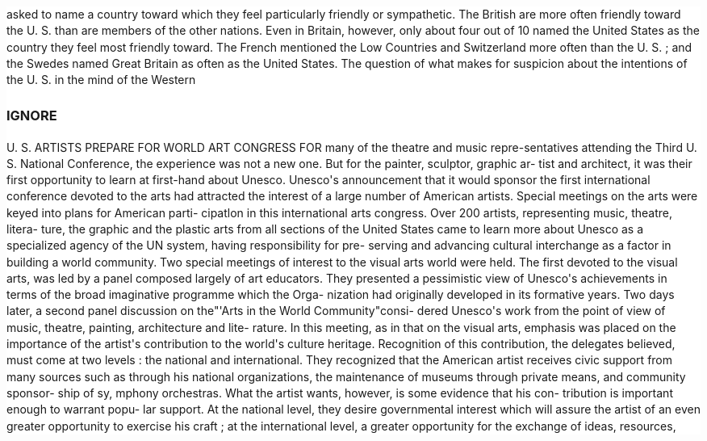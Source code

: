 asked to name a country toward which they feel
particularly friendly or sympathetic. The British are
more often friendly toward the U. S. than are members
of the other nations. Even in Britain, however, only
about four out of 10 named the United States as the
country they feel most friendly toward. The French
mentioned the Low Countries and Switzerland more often
than the U. S. ; and the Swedes named Great Britain as
often as the United States.
The question of what makes for suspicion about the
intentions of the U. S. in the mind of the Western

### IGNORE

U. S. ARTISTS PREPARE
FOR WORLD
ART CONGRESS
FOR many of the theatre and music repre-sentatives attending the Third U. S. National
Conference, the experience was not a new
one. But for the painter, sculptor, graphic ar-
tist and architect, it was their first opportunity
to learn at first-hand about Unesco.
Unesco's announcement that it would sponsor
the first international conference devoted to the
arts had attracted the interest of a large number
of American artists. Special meetings on the
arts were keyed into plans for American parti-
cipatlon in this international arts congress. Over
200 artists, representing music, theatre, litera-
ture, the graphic and the plastic arts from all
sections of the United States came to learn
more about Unesco as a specialized agency of
the UN system, having responsibility for pre-
serving and advancing cultural interchange as
a factor in building a world community.
Two special meetings of interest to the visual
arts world were held. The first devoted to the
visual arts, was led by a panel composed largely
of art educators. They presented a pessimistic
view of Unesco's achievements in terms of the
broad imaginative programme which the Orga-
nization had originally developed in its formative
years. Two days later, a second panel discussion
on the"'Arts in the World Community"consi-
dered Unesco's work from the point of view of
music, theatre, painting, architecture and lite-
rature. In this meeting, as in that on the visual
arts, emphasis was placed on the importance of
the artist's contribution to the world's culture
heritage. Recognition of this contribution, the
delegates believed, must come at two levels : the
national and international. They recognized
that the American artist receives civic support
from many sources such as through his national
organizations, the maintenance of museums
through private means, and community sponsor-
ship of sy, mphony orchestras. What the artist
wants, however, is some evidence that his con-
tribution is important enough to warrant popu-
lar support. At the national level, they desire
governmental interest which will assure the
artist of an even greater opportunity to exercise
his craft ; at the international level, a greater
opportunity for the exchange of ideas, resources,